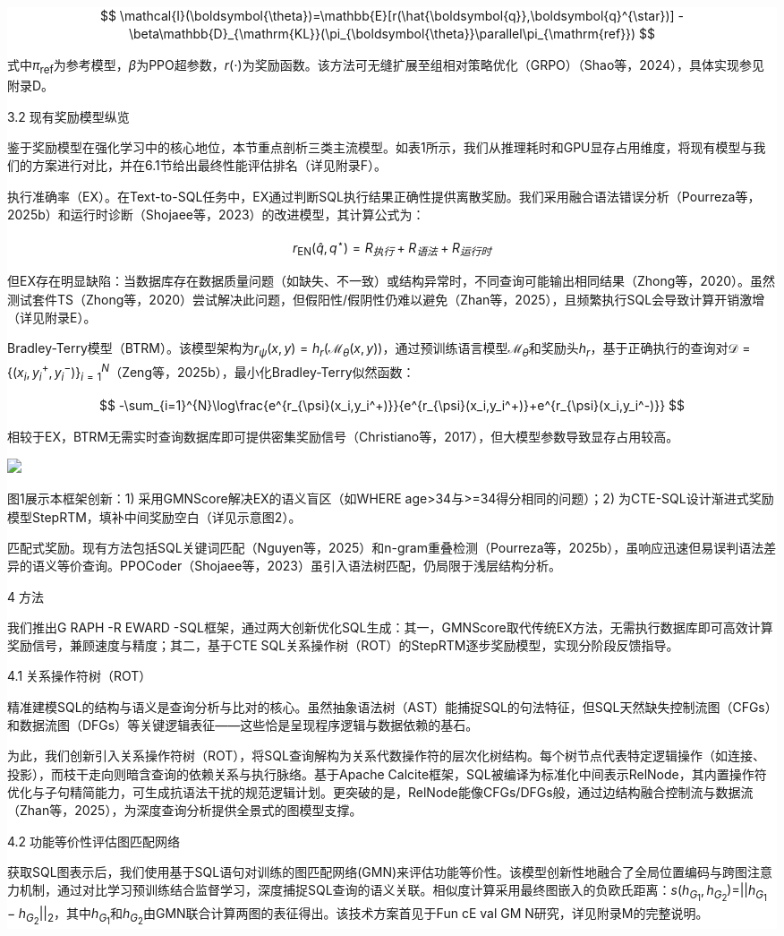 $$  
\mathcal{I}(\boldsymbol{\theta})=\mathbb{E}[r(\hat{\boldsymbol{q}},\boldsymbol{q}^{\star})] - \beta\mathbb{D}_{\mathrm{KL}}(\pi_{\boldsymbol{\theta}}\parallel\pi_{\mathrm{ref}})  
$$  

式中$\pi_{\mathrm{ref}}$为参考模型，$\beta$为PPO超参数，$r(\cdot)$为奖励函数。该方法可无缝扩展至组相对策略优化（GRPO）（Shao等，2024），具体实现参见附录D。

3.2 现有奖励模型纵览

鉴于奖励模型在强化学习中的核心地位，本节重点剖析三类主流模型。如表1所示，我们从推理耗时和GPU显存占用维度，将现有模型与我们的方案进行对比，并在6.1节给出最终性能评估排名（详见附录F）。

执行准确率（EX）。在Text-to-SQL任务中，EX通过判断SQL执行结果正确性提供离散奖励。我们采用融合语法错误分析（Pourreza等，2025b）和运行时诊断（Shojaee等，2023）的改进模型，其计算公式为：

$$
r_{\mathrm{EN}}(\hat{q},q^{\star})=R_{执行}+R_{语法}+R_{运行时}
$$

但EX存在明显缺陷：当数据库存在数据质量问题（如缺失、不一致）或结构异常时，不同查询可能输出相同结果（Zhong等，2020）。虽然测试套件TS（Zhong等，2020）尝试解决此问题，但假阳性/假阴性仍难以避免（Zhan等，2025），且频繁执行SQL会导致计算开销激增（详见附录E）。

Bradley-Terry模型（BTRM）。该模型架构为$r_{\psi}(x,y)=h_{r}(\mathcal{M}_{\theta}(x,y))$，通过预训练语言模型$\mathcal{M}_{\theta}$和奖励头$h_{r}$，基于正确执行的查询对$\mathcal{D}=\{(x_{i},y_{i}^{+},y_{i}^{-})\}_{i=1}^{N}$（Zeng等，2025b），最小化Bradley-Terry似然函数：

$$
-\sum_{i=1}^{N}\log\frac{e^{r_{\psi}(x_i,y_i^+)}}{e^{r_{\psi}(x_i,y_i^+)}+e^{r_{\psi}(x_i,y_i^-)}}
$$

相较于EX，BTRM无需实时查询数据库即可提供密集奖励信号（Christiano等，2017），但大模型参数导致显存占用较高。

![](images/96c0d708f7fef55300473a0bb9387625dabce108fab00756b8d4716d60d3ae71.jpg)

图1展示本框架创新：1) 采用GMNScore解决EX的语义盲区（如WHERE age>34与>=34得分相同的问题）；2) 为CTE-SQL设计渐进式奖励模型StepRTM，填补中间奖励空白（详见示意图2）。

匹配式奖励。现有方法包括SQL关键词匹配（Nguyen等，2025）和n-gram重叠检测（Pourreza等，2025b），虽响应迅速但易误判语法差异的语义等价查询。PPOCoder（Shojaee等，2023）虽引入语法树匹配，仍局限于浅层结构分析。

4 方法  

我们推出G RAPH -R EWARD -SQL框架，通过两大创新优化SQL生成：其一，GMNScore取代传统EX方法，无需执行数据库即可高效计算奖励信号，兼顾速度与精度；其二，基于CTE SQL关系操作树（ROT）的StepRTM逐步奖励模型，实现分阶段反馈指导。

4.1 关系操作符树（ROT）  

精准建模SQL的结构与语义是查询分析与比对的核心。虽然抽象语法树（AST）能捕捉SQL的句法特征，但SQL天然缺失控制流图（CFGs）和数据流图（DFGs）等关键逻辑表征——这些恰是呈现程序逻辑与数据依赖的基石。  

为此，我们创新引入关系操作符树（ROT），将SQL查询解构为关系代数操作符的层次化树结构。每个树节点代表特定逻辑操作（如连接、投影），而枝干走向则暗含查询的依赖关系与执行脉络。基于Apache Calcite框架，SQL被编译为标准化中间表示RelNode，其内置操作符优化与子句精简能力，可生成抗语法干扰的规范逻辑计划。更突破的是，RelNode能像CFGs/DFGs般，通过边结构融合控制流与数据流（Zhan等，2025），为深度查询分析提供全景式的图模型支撑。

4.2 功能等价性评估图匹配网络

获取SQL图表示后，我们使用基于SQL语句对训练的图匹配网络(GMN)来评估功能等价性。该模型创新性地融合了全局位置编码与跨图注意力机制，通过对比学习预训练结合监督学习，深度捕捉SQL查询的语义关联。相似度计算采用最终图嵌入的负欧氏距离：$s(h_{G_{1}},h_{G_{2}})=$$\left|\left|h_{G_{1}}-h_{G_{2}}\right|\right|_{2}$，其中$h_{G_{1}}$和$h_{G_{2}}$由GMN联合计算两图的表征得出。该技术方案首见于Fun cE val GM N研究，详见附录M的完整说明。
